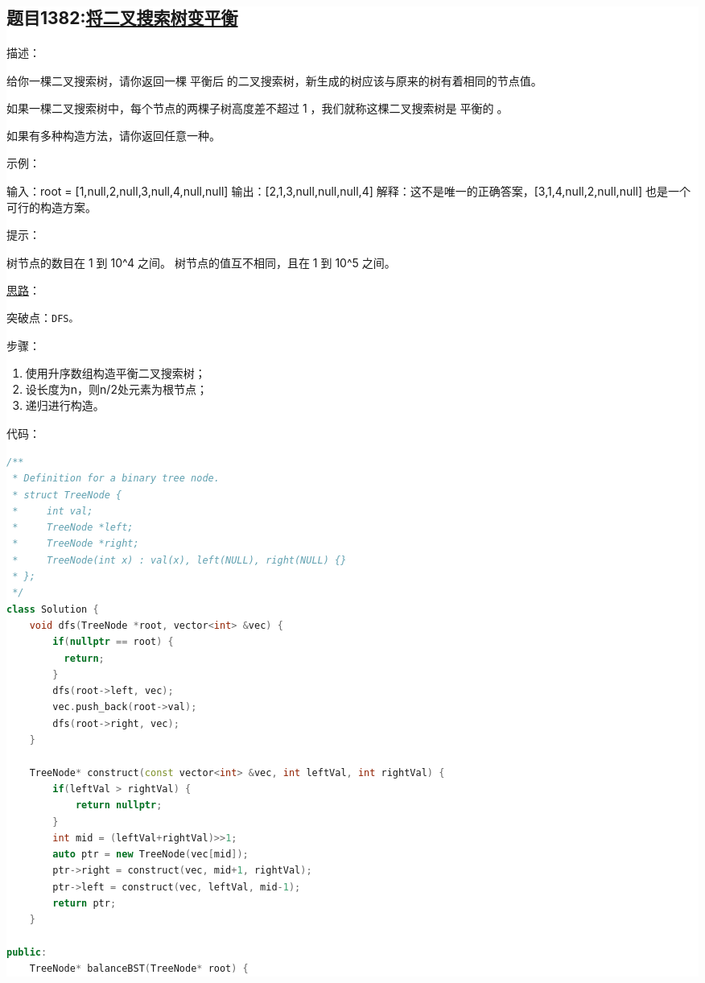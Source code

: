 ## 题目1382:[将二叉搜索树变平衡](https://leetcode-cn.com/problems/balance-a-binary-search-tree/)

描述：

给你一棵二叉搜索树，请你返回一棵 平衡后 的二叉搜索树，新生成的树应该与原来的树有着相同的节点值。

如果一棵二叉搜索树中，每个节点的两棵子树高度差不超过 1 ，我们就称这棵二叉搜索树是 平衡的 。

如果有多种构造方法，请你返回任意一种。

示例：

输入：root = [1,null,2,null,3,null,4,null,null]
输出：[2,1,3,null,null,null,4]
解释：这不是唯一的正确答案，[3,1,4,null,2,null,null] 也是一个可行的构造方案。


提示：

树节点的数目在 1 到 10^4 之间。
树节点的值互不相同，且在 1 到 10^5 之间。

[思路](https://leetcode-cn.com/problems/balance-a-binary-search-tree/solution/di-gui-on-jie-fa-c-you-xian-dui-lie-by-time-limit/)：

突破点：`DFS。`

步骤：

1. 使用升序数组构造平衡二叉搜索树；
2. 设长度为n，则n/2处元素为根节点；
3. 递归进行构造。

代码：

```c++
/**
 * Definition for a binary tree node.
 * struct TreeNode {
 *     int val;
 *     TreeNode *left;
 *     TreeNode *right;
 *     TreeNode(int x) : val(x), left(NULL), right(NULL) {}
 * };
 */
class Solution {
    void dfs(TreeNode *root, vector<int> &vec) {
        if(nullptr == root) { 
          return; 
        }
        dfs(root->left, vec);
        vec.push_back(root->val);
        dfs(root->right, vec);
    }
  
    TreeNode* construct(const vector<int> &vec, int leftVal, int rightVal) {
        if(leftVal > rightVal) {
            return nullptr;
        }
        int mid = (leftVal+rightVal)>>1;
        auto ptr = new TreeNode(vec[mid]);
        ptr->right = construct(vec, mid+1, rightVal);
        ptr->left = construct(vec, leftVal, mid-1);
        return ptr;
    }
  
public:
    TreeNode* balanceBST(TreeNode* root) {
```